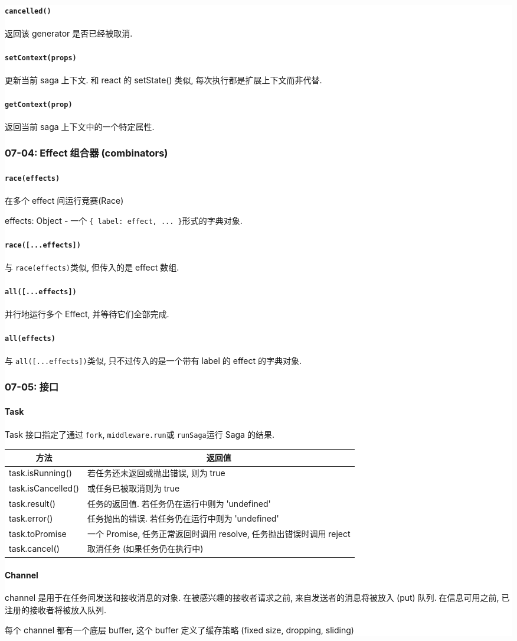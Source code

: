 #### `cancelled()`

返回该 generator 是否已经被取消.

#### `setContext(props)`

更新当前 saga 上下文. 和 react 的 setState() 类似, 每次执行都是扩展上下文而非代替.

#### `getContext(prop)`

返回当前 saga 上下文中的一个特定属性.

### 07-04: Effect 组合器 (combinators)

#### `race(effects)`

在多个 effect 间运行竞赛(Race)

effects: Object - 一个 `{ label: effect, ... }`形式的字典对象.

#### `race([...effects])`

与 `race(effects)`类似, 但传入的是 effect 数组.

#### `all([...effects])`

并行地运行多个 Effect, 并等待它们全部完成.

#### `all(effects)`

与 `all([...effects])`类似, 只不过传入的是一个带有 label 的 effect 的字典对象.

### 07-05: 接口

#### Task

Task 接口指定了通过 `fork`, `middleware.run`或 `runSaga`运行 Saga 的结果.

| 方法               | 返回值                                                       |
| ------------------ | ------------------------------------------------------------ |
| task.isRunning()   | 若任务还未返回或抛出错误, 则为 true                          |
| task.isCancelled() | 或任务已被取消则为 true                                      |
| task.result()      | 任务的返回值. 若任务仍在运行中则为 'undefined'               |
| task.error()       | 任务抛出的错误. 若任务仍在运行中则为 'undefined'             |
| task.toPromise     | 一个 Promise, 任务正常返回时调用 resolve, 任务抛出错误时调用 reject |
| task.cancel()      | 取消任务 (如果任务仍在执行中)                                |

#### Channel

channel 是用于在任务间发送和接收消息的对象. 在被感兴趣的接收者请求之前, 来自发送者的消息将被放入 (put) 队列. 在信息可用之前, 已注册的接收者将被放入队列.

每个 channel 都有一个底层 buffer, 这个 buffer 定义了缓存策略 (fixed size, dropping, sliding)
